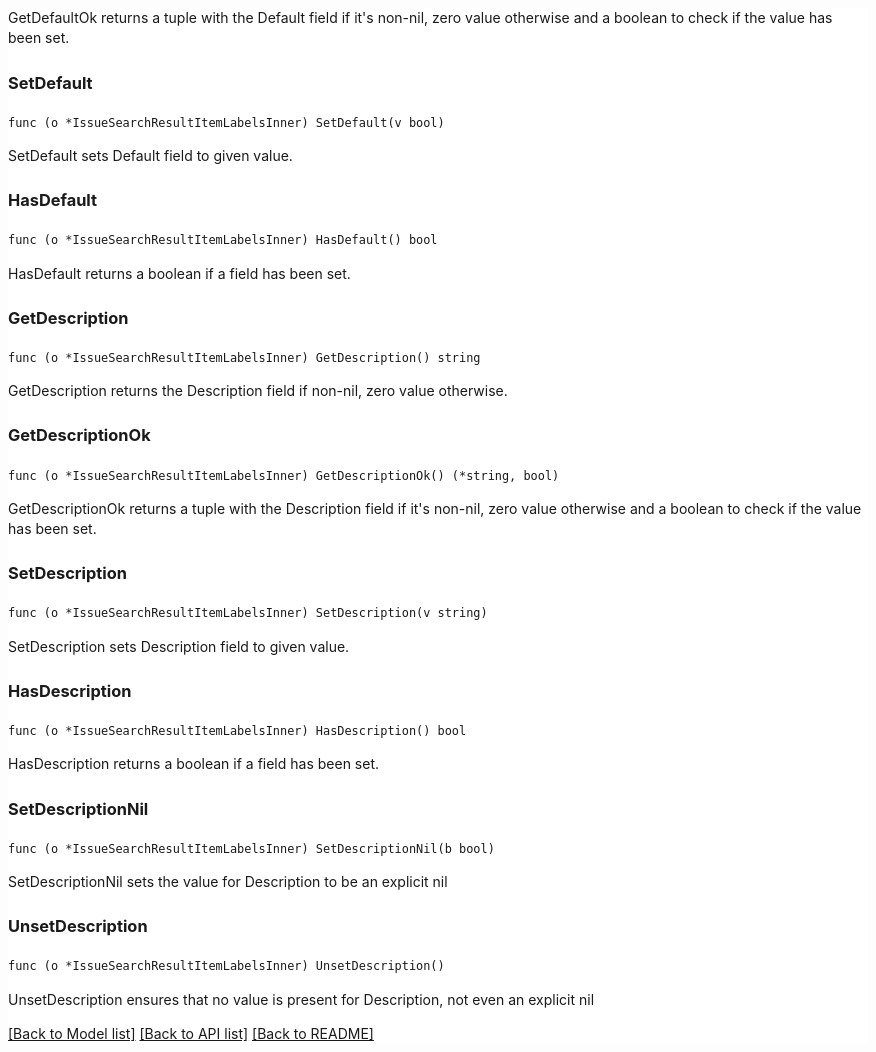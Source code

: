 GetDefaultOk returns a tuple with the Default field if it's non-nil, zero value otherwise
and a boolean to check if the value has been set.

### SetDefault

`func (o *IssueSearchResultItemLabelsInner) SetDefault(v bool)`

SetDefault sets Default field to given value.

### HasDefault

`func (o *IssueSearchResultItemLabelsInner) HasDefault() bool`

HasDefault returns a boolean if a field has been set.

### GetDescription

`func (o *IssueSearchResultItemLabelsInner) GetDescription() string`

GetDescription returns the Description field if non-nil, zero value otherwise.

### GetDescriptionOk

`func (o *IssueSearchResultItemLabelsInner) GetDescriptionOk() (*string, bool)`

GetDescriptionOk returns a tuple with the Description field if it's non-nil, zero value otherwise
and a boolean to check if the value has been set.

### SetDescription

`func (o *IssueSearchResultItemLabelsInner) SetDescription(v string)`

SetDescription sets Description field to given value.

### HasDescription

`func (o *IssueSearchResultItemLabelsInner) HasDescription() bool`

HasDescription returns a boolean if a field has been set.

### SetDescriptionNil

`func (o *IssueSearchResultItemLabelsInner) SetDescriptionNil(b bool)`

 SetDescriptionNil sets the value for Description to be an explicit nil

### UnsetDescription
`func (o *IssueSearchResultItemLabelsInner) UnsetDescription()`

UnsetDescription ensures that no value is present for Description, not even an explicit nil

[[Back to Model list]](../README.md#documentation-for-models) [[Back to API list]](../README.md#documentation-for-api-endpoints) [[Back to README]](../README.md)



